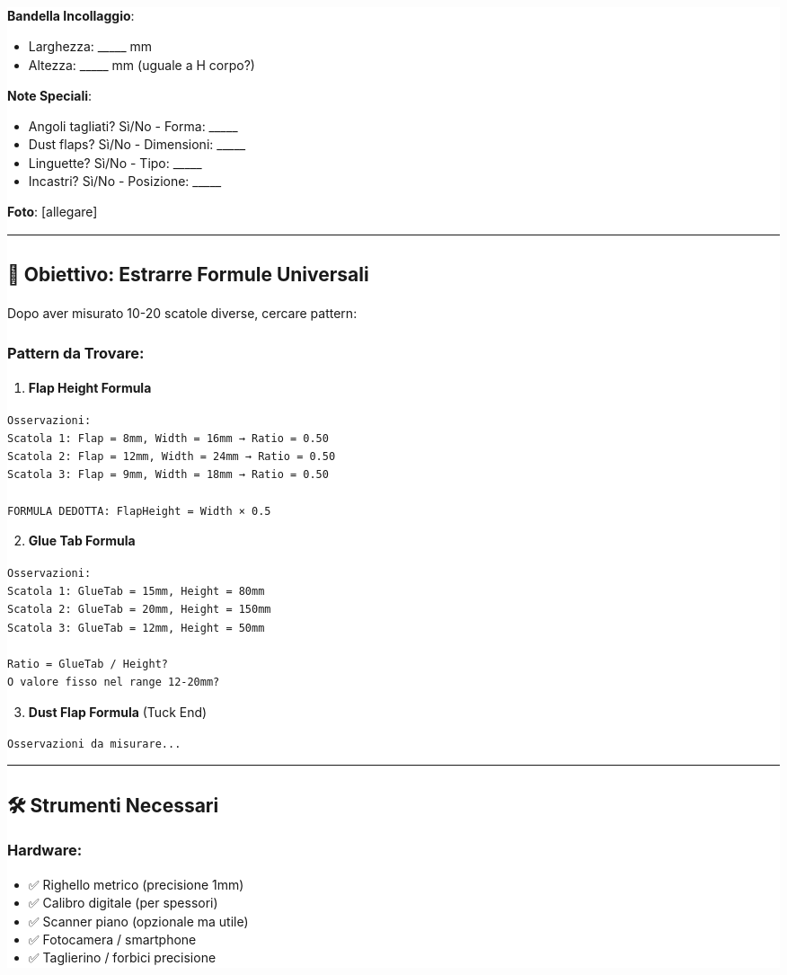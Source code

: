 **Bandella Incollaggio**:
- Larghezza: _____ mm
- Altezza: _____ mm (uguale a H corpo?)

**Note Speciali**:
- Angoli tagliati? Sì/No - Forma: _____
- Dust flaps? Sì/No - Dimensioni: _____
- Linguette? Sì/No - Tipo: _____
- Incastri? Sì/No - Posizione: _____

**Foto**: [allegare]

---

## 🎯 Obiettivo: Estrarre Formule Universali

Dopo aver misurato 10-20 scatole diverse, cercare pattern:

### Pattern da Trovare:

1. **Flap Height Formula**
```
Osservazioni:
Scatola 1: Flap = 8mm, Width = 16mm → Ratio = 0.50
Scatola 2: Flap = 12mm, Width = 24mm → Ratio = 0.50
Scatola 3: Flap = 9mm, Width = 18mm → Ratio = 0.50

FORMULA DEDOTTA: FlapHeight = Width × 0.5
```

2. **Glue Tab Formula**
```
Osservazioni:
Scatola 1: GlueTab = 15mm, Height = 80mm
Scatola 2: GlueTab = 20mm, Height = 150mm
Scatola 3: GlueTab = 12mm, Height = 50mm

Ratio = GlueTab / Height?
O valore fisso nel range 12-20mm?
```

3. **Dust Flap Formula** (Tuck End)
```
Osservazioni da misurare...
```

---

## 🛠️ Strumenti Necessari

### Hardware:
- ✅ Righello metrico (precisione 1mm)
- ✅ Calibro digitale (per spessori)
- ✅ Scanner piano (opzionale ma utile)
- ✅ Fotocamera / smartphone
- ✅ Taglierino / forbici precisione
